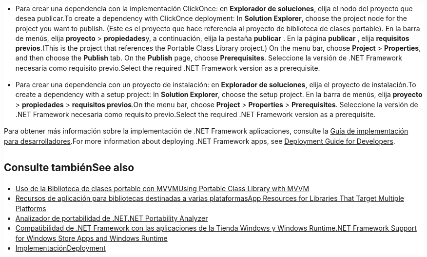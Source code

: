 - <span data-ttu-id="f29ac-145">Para crear una dependencia con la implementación ClickOnce: en **Explorador de soluciones**, elija el nodo del proyecto que desea publicar.</span><span class="sxs-lookup"><span data-stu-id="f29ac-145">To create a dependency with ClickOnce deployment: In **Solution Explorer**, choose the project node for the project you want to publish.</span></span> <span data-ttu-id="f29ac-146">(Este es el proyecto que hace referencia al proyecto de biblioteca de clases portable). En la barra de menús, elija **proyecto** > **propiedades**y, a continuación, elija la pestaña **publicar** . En la página **publicar** , elija **requisitos previos**.</span><span class="sxs-lookup"><span data-stu-id="f29ac-146">(This is the project that references the Portable Class Library project.) On the menu bar, choose **Project** > **Properties**, and then choose the **Publish** tab. On the **Publish** page, choose **Prerequisites**.</span></span> <span data-ttu-id="f29ac-147">Seleccione la versión de .NET Framework necesaria como requisito previo.</span><span class="sxs-lookup"><span data-stu-id="f29ac-147">Select the required .NET Framework version as a prerequisite.</span></span>

- <span data-ttu-id="f29ac-148">Para crear una dependencia con un proyecto de instalación: en **Explorador de soluciones**, elija el proyecto de instalación.</span><span class="sxs-lookup"><span data-stu-id="f29ac-148">To create a dependency with a setup project: In **Solution Explorer**, choose the setup project.</span></span> <span data-ttu-id="f29ac-149">En la barra de menús, elija **proyecto** > **propiedades** > **requisitos previos**.</span><span class="sxs-lookup"><span data-stu-id="f29ac-149">On the menu bar, choose **Project** > **Properties** > **Prerequisites**.</span></span> <span data-ttu-id="f29ac-150">Seleccione la versión de .NET Framework necesaria como requisito previo.</span><span class="sxs-lookup"><span data-stu-id="f29ac-150">Select the required .NET Framework version as a prerequisite.</span></span>

<span data-ttu-id="f29ac-151">Para obtener más información sobre la implementación de .NET Framework aplicaciones, consulte la [Guía de implementación para desarrolladores](../../../docs/framework/deployment/deployment-guide-for-developers.md).</span><span class="sxs-lookup"><span data-stu-id="f29ac-151">For more information about deploying .NET Framework apps, see [Deployment Guide for Developers](../../../docs/framework/deployment/deployment-guide-for-developers.md).</span></span>

## <a name="see-also"></a><span data-ttu-id="f29ac-152">Consulte también</span><span class="sxs-lookup"><span data-stu-id="f29ac-152">See also</span></span>

- [<span data-ttu-id="f29ac-153">Uso de la Biblioteca de clases portable con MVVM</span><span class="sxs-lookup"><span data-stu-id="f29ac-153">Using Portable Class Library with MVVM</span></span>](../../../docs/standard/cross-platform/using-portable-class-library-with-model-view-view-model.md)
- [<span data-ttu-id="f29ac-154">Recursos de aplicación para bibliotecas destinadas a varias plataformas</span><span class="sxs-lookup"><span data-stu-id="f29ac-154">App Resources for Libraries That Target Multiple Platforms</span></span>](../../../docs/standard/cross-platform/app-resources-for-libraries-that-target-multiple-platforms.md)
- [<span data-ttu-id="f29ac-155">Analizador de portabilidad de .NET</span><span class="sxs-lookup"><span data-stu-id="f29ac-155">.NET Portability Analyzer</span></span>](https://marketplace.visualstudio.com/items?itemName=ConnieYau.NETPortabilityAnalyzer)
- [<span data-ttu-id="f29ac-156">Compatibilidad de .NET Framework con las aplicaciones de la Tienda Windows y Windows Runtime</span><span class="sxs-lookup"><span data-stu-id="f29ac-156">.NET Framework Support for Windows Store Apps and Windows Runtime</span></span>](../../../docs/standard/cross-platform/support-for-windows-store-apps-and-windows-runtime.md)
- [<span data-ttu-id="f29ac-157">Implementación</span><span class="sxs-lookup"><span data-stu-id="f29ac-157">Deployment</span></span>](../../../docs/framework/deployment/net-framework-applications.md)
